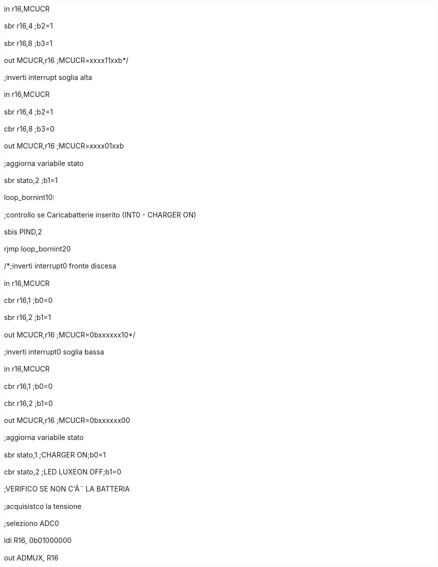  in r16,MCUCR  

 sbr r16,4 ;b2=1  

 sbr r16,8 ;b3=1  

 out MCUCR,r16 ;MCUCR=xxxx11xxb*/  

 ;inverti interrupt soglia alta  

 in r16,MCUCR  

 sbr r16,4 ;b2=1  

 cbr r16,8 ;b3=0  

 out MCUCR,r16 ;MCUCR=xxxx01xxb  

 ;aggiorna variabile stato  

 sbr stato,2 ;b1=1  

loop\_bornint10:  

;controllo se Caricabatterie inserito (INT0 - CHARGER ON)  

sbis PIND,2  

rjmp loop\_bornint20  

 /*;inverti interrupt0 fronte discesa  

 in r16,MCUCR  

 cbr r16,1 ;b0=0  

 sbr r16,2 ;b1=1  

 out MCUCR,r16 ;MCUCR=0bxxxxxx10*/  

 ;inverti interrupt0 soglia bassa  

 in r16,MCUCR  

 cbr r16,1 ;b0=0  

 cbr r16,2 ;b1=0  

 out MCUCR,r16 ;MCUCR=0bxxxxxx00  

 ;aggiorna variabile stato  

 sbr stato,1 ;CHARGER ON;b0=1  

 cbr stato,2 ;LED LUXEON OFF;b1=0  

 ;VERIFICO SE NON C'Ã¨ LA BATTERIA  

 ;acquisistco la tensione  

 ;seleziono ADC0  

 ldi R16, 0b01000000  

 out ADMUX, R16  
